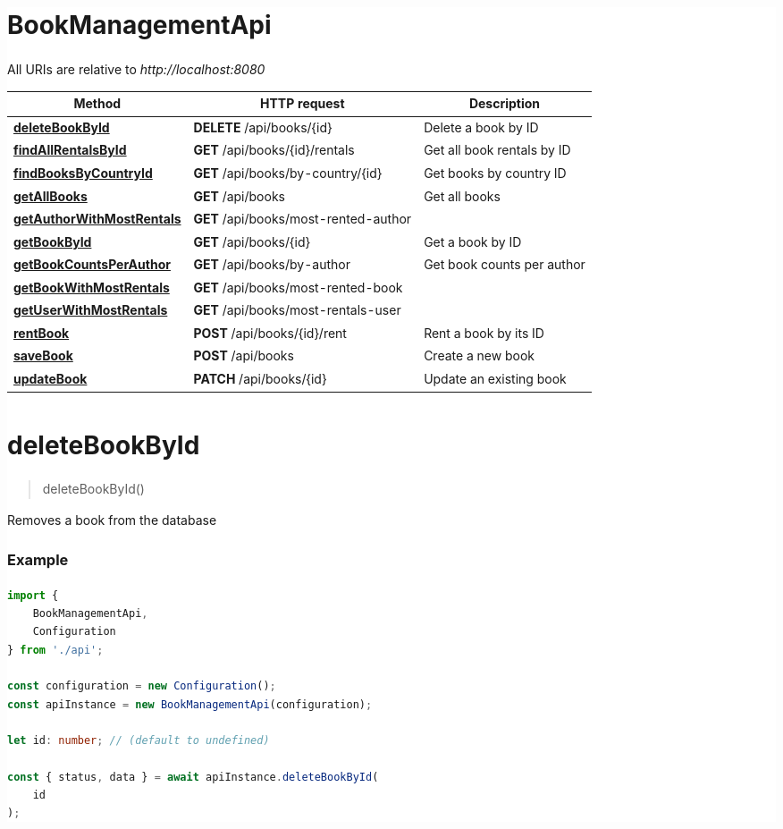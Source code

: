 # BookManagementApi

All URIs are relative to *http://localhost:8080*

|Method | HTTP request | Description|
|------------- | ------------- | -------------|
|[**deleteBookById**](#deletebookbyid) | **DELETE** /api/books/{id} | Delete a book by ID|
|[**findAllRentalsById**](#findallrentalsbyid) | **GET** /api/books/{id}/rentals | Get all book rentals by ID|
|[**findBooksByCountryId**](#findbooksbycountryid) | **GET** /api/books/by-country/{id} | Get books by country ID|
|[**getAllBooks**](#getallbooks) | **GET** /api/books | Get all books|
|[**getAuthorWithMostRentals**](#getauthorwithmostrentals) | **GET** /api/books/most-rented-author | |
|[**getBookById**](#getbookbyid) | **GET** /api/books/{id} | Get a book by ID|
|[**getBookCountsPerAuthor**](#getbookcountsperauthor) | **GET** /api/books/by-author | Get book counts per author|
|[**getBookWithMostRentals**](#getbookwithmostrentals) | **GET** /api/books/most-rented-book | |
|[**getUserWithMostRentals**](#getuserwithmostrentals) | **GET** /api/books/most-rentals-user | |
|[**rentBook**](#rentbook) | **POST** /api/books/{id}/rent | Rent a book by its ID|
|[**saveBook**](#savebook) | **POST** /api/books | Create a new book|
|[**updateBook**](#updatebook) | **PATCH** /api/books/{id} | Update an existing book|

# **deleteBookById**
> deleteBookById()

Removes a book from the database

### Example

```typescript
import {
    BookManagementApi,
    Configuration
} from './api';

const configuration = new Configuration();
const apiInstance = new BookManagementApi(configuration);

let id: number; // (default to undefined)

const { status, data } = await apiInstance.deleteBookById(
    id
);
```

